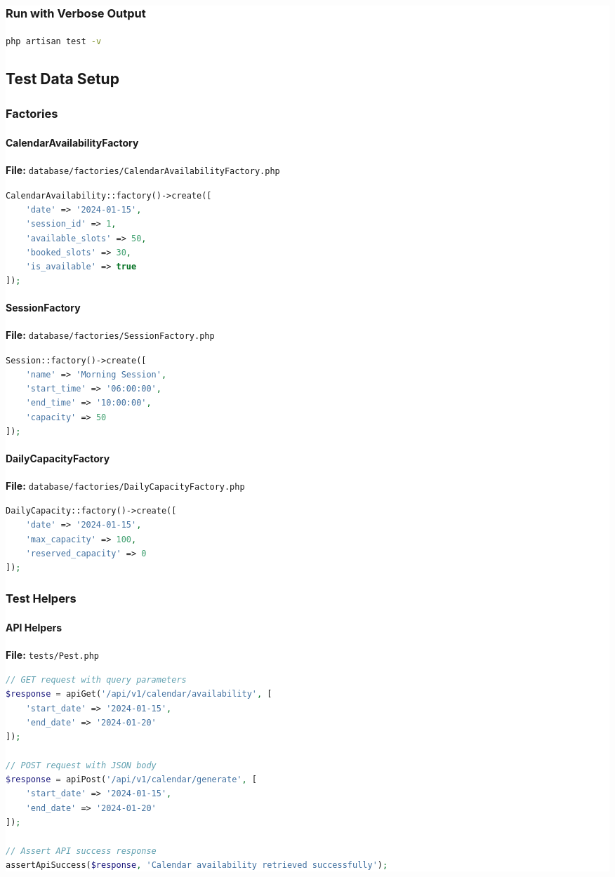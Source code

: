 ### Run with Verbose Output
```bash
php artisan test -v
```

## Test Data Setup

### Factories

#### CalendarAvailabilityFactory
**File:** `database/factories/CalendarAvailabilityFactory.php`

```php
CalendarAvailability::factory()->create([
    'date' => '2024-01-15',
    'session_id' => 1,
    'available_slots' => 50,
    'booked_slots' => 30,
    'is_available' => true
]);
```

#### SessionFactory
**File:** `database/factories/SessionFactory.php`

```php
Session::factory()->create([
    'name' => 'Morning Session',
    'start_time' => '06:00:00',
    'end_time' => '10:00:00',
    'capacity' => 50
]);
```

#### DailyCapacityFactory
**File:** `database/factories/DailyCapacityFactory.php`

```php
DailyCapacity::factory()->create([
    'date' => '2024-01-15',
    'max_capacity' => 100,
    'reserved_capacity' => 0
]);
```

### Test Helpers

#### API Helpers
**File:** `tests/Pest.php`

```php
// GET request with query parameters
$response = apiGet('/api/v1/calendar/availability', [
    'start_date' => '2024-01-15',
    'end_date' => '2024-01-20'
]);

// POST request with JSON body
$response = apiPost('/api/v1/calendar/generate', [
    'start_date' => '2024-01-15',
    'end_date' => '2024-01-20'
]);

// Assert API success response
assertApiSuccess($response, 'Calendar availability retrieved successfully');
```